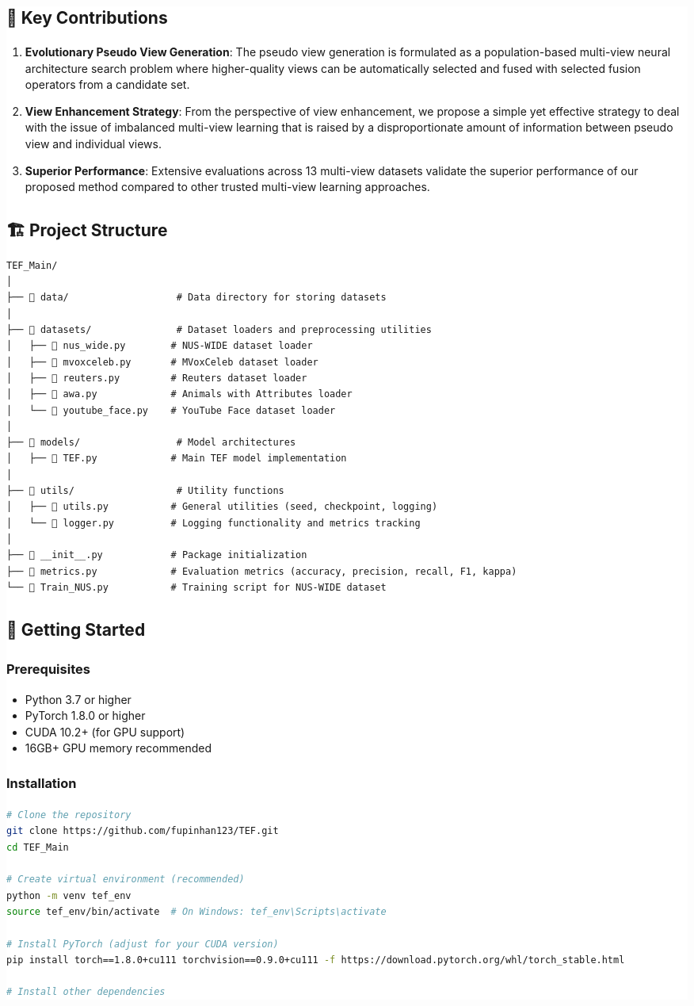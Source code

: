 ## 🌟 Key Contributions

1. **Evolutionary Pseudo View Generation**: The pseudo view generation is formulated as a population-based multi-view neural architecture search problem where higher-quality views can be automatically selected and fused with selected fusion operators from a candidate set.

2. **View Enhancement Strategy**: From the perspective of view enhancement, we propose a simple yet effective strategy to deal with the issue of imbalanced multi-view learning that is raised by a disproportionate amount of information between pseudo view and individual views.

3. **Superior Performance**: Extensive evaluations across 13 multi-view datasets validate the superior performance of our proposed method compared to other trusted multi-view learning approaches.

## 🏗️ Project Structure

```
TEF_Main/
│
├── 📁 data/                   # Data directory for storing datasets
│
├── 📁 datasets/               # Dataset loaders and preprocessing utilities
│   ├── 📄 nus_wide.py        # NUS-WIDE dataset loader
│   ├── 📄 mvoxceleb.py       # MVoxCeleb dataset loader
│   ├── 📄 reuters.py         # Reuters dataset loader
│   ├── 📄 awa.py             # Animals with Attributes loader
│   └── 📄 youtube_face.py    # YouTube Face dataset loader
│
├── 📁 models/                 # Model architectures
│   ├── 📄 TEF.py             # Main TEF model implementation
│
├── 📁 utils/                  # Utility functions
│   ├── 📄 utils.py           # General utilities (seed, checkpoint, logging)
│   └── 📄 logger.py          # Logging functionality and metrics tracking
│
├── 📄 __init__.py            # Package initialization
├── 📄 metrics.py             # Evaluation metrics (accuracy, precision, recall, F1, kappa)
└── 📄 Train_NUS.py           # Training script for NUS-WIDE dataset
```

## 🚀 Getting Started

### Prerequisites

- Python 3.7 or higher
- PyTorch 1.8.0 or higher
- CUDA 10.2+ (for GPU support)
- 16GB+ GPU memory recommended

### Installation

```bash
# Clone the repository
git clone https://github.com/fupinhan123/TEF.git
cd TEF_Main

# Create virtual environment (recommended)
python -m venv tef_env
source tef_env/bin/activate  # On Windows: tef_env\Scripts\activate

# Install PyTorch (adjust for your CUDA version)
pip install torch==1.8.0+cu111 torchvision==0.9.0+cu111 -f https://download.pytorch.org/whl/torch_stable.html

# Install other dependencies
```
